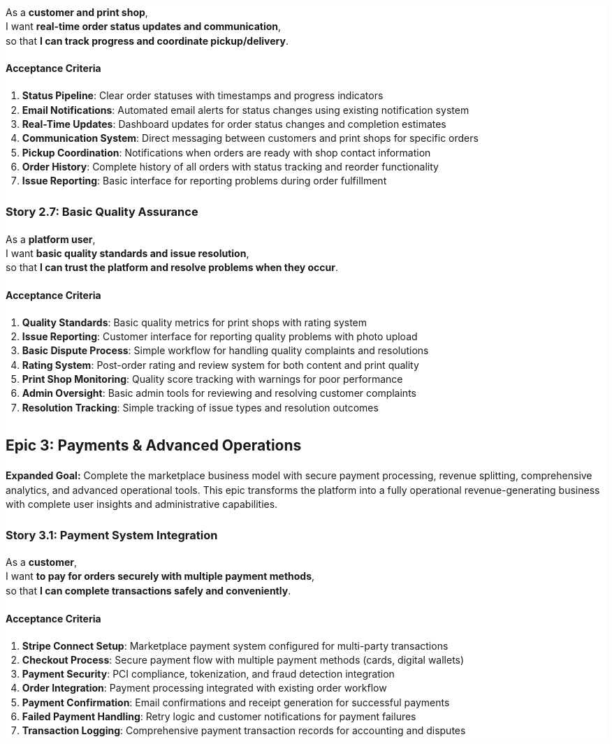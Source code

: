 As a **customer and print shop**,  
I want **real-time order status updates and communication**,  
so that **I can track progress and coordinate pickup/delivery**.

#### Acceptance Criteria

1. **Status Pipeline**: Clear order statuses with timestamps and progress indicators
2. **Email Notifications**: Automated email alerts for status changes using existing notification system
3. **Real-Time Updates**: Dashboard updates for order status changes and completion estimates
4. **Communication System**: Direct messaging between customers and print shops for specific orders
5. **Pickup Coordination**: Notifications when orders are ready with shop contact information
6. **Order History**: Complete history of all orders with status tracking and reorder functionality
7. **Issue Reporting**: Basic interface for reporting problems during order fulfillment

### Story 2.7: Basic Quality Assurance

As a **platform user**,  
I want **basic quality standards and issue resolution**,  
so that **I can trust the platform and resolve problems when they occur**.

#### Acceptance Criteria

1. **Quality Standards**: Basic quality metrics for print shops with rating system
2. **Issue Reporting**: Customer interface for reporting quality problems with photo upload
3. **Basic Dispute Process**: Simple workflow for handling quality complaints and resolutions
4. **Rating System**: Post-order rating and review system for both content and print quality
5. **Print Shop Monitoring**: Quality score tracking with warnings for poor performance
6. **Admin Oversight**: Basic admin tools for reviewing and resolving customer complaints
7. **Resolution Tracking**: Simple tracking of issue types and resolution outcomes

## Epic 3: Payments & Advanced Operations

**Expanded Goal:** Complete the marketplace business model with secure payment processing, revenue splitting, comprehensive analytics, and advanced operational tools. This epic transforms the platform into a fully operational revenue-generating business with complete user insights and administrative capabilities.

### Story 3.1: Payment System Integration

As a **customer**,  
I want **to pay for orders securely with multiple payment methods**,  
so that **I can complete transactions safely and conveniently**.

#### Acceptance Criteria

1. **Stripe Connect Setup**: Marketplace payment system configured for multi-party transactions
2. **Checkout Process**: Secure payment flow with multiple payment methods (cards, digital wallets)
3. **Payment Security**: PCI compliance, tokenization, and fraud detection integration
4. **Order Integration**: Payment processing integrated with existing order workflow
5. **Payment Confirmation**: Email confirmations and receipt generation for successful payments
6. **Failed Payment Handling**: Retry logic and customer notifications for payment failures
7. **Transaction Logging**: Comprehensive payment transaction records for accounting and disputes
